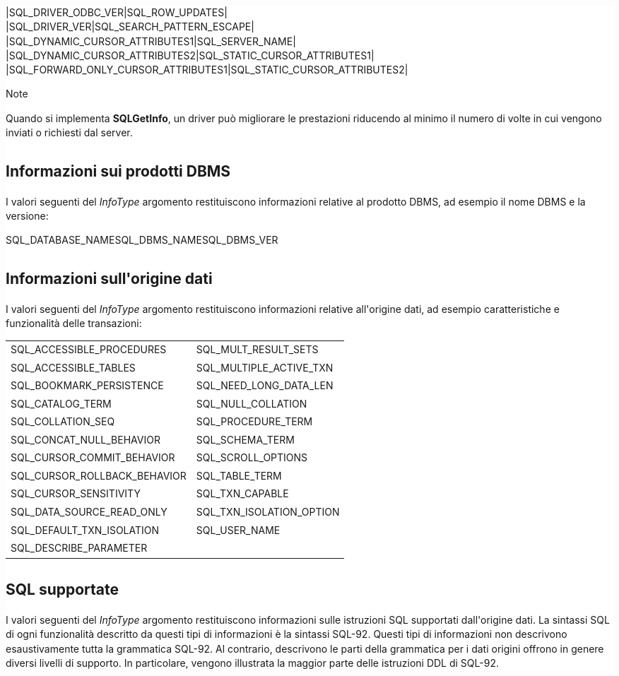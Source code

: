 |SQL_DRIVER_ODBC_VER|SQL_ROW_UPDATES|  
|SQL_DRIVER_VER|SQL_SEARCH_PATTERN_ESCAPE|  
|SQL_DYNAMIC_CURSOR_ATTRIBUTES1|SQL_SERVER_NAME|  
|SQL_DYNAMIC_CURSOR_ATTRIBUTES2|SQL_STATIC_CURSOR_ATTRIBUTES1|  
|SQL_FORWARD_ONLY_CURSOR_ATTRIBUTES1|SQL_STATIC_CURSOR_ATTRIBUTES2|  
  
> [!NOTE]  
>  Quando si implementa **SQLGetInfo**, un driver può migliorare le prestazioni riducendo al minimo il numero di volte in cui vengono inviati o richiesti dal server.  
  
## <a name="dbms-product-information"></a>Informazioni sui prodotti DBMS  
 I valori seguenti del *InfoType* argomento restituiscono informazioni relative al prodotto DBMS, ad esempio il nome DBMS e la versione:  
  
 SQL_DATABASE_NAMESQL_DBMS_NAMESQL_DBMS_VER  
  
## <a name="data-source-information"></a>Informazioni sull'origine dati  
 I valori seguenti del *InfoType* argomento restituiscono informazioni relative all'origine dati, ad esempio caratteristiche e funzionalità delle transazioni:  
  
|||  
|-|-|  
|SQL_ACCESSIBLE_PROCEDURES|SQL_MULT_RESULT_SETS|  
|SQL_ACCESSIBLE_TABLES|SQL_MULTIPLE_ACTIVE_TXN|  
|SQL_BOOKMARK_PERSISTENCE|SQL_NEED_LONG_DATA_LEN|  
|SQL_CATALOG_TERM|SQL_NULL_COLLATION|  
|SQL_COLLATION_SEQ|SQL_PROCEDURE_TERM|  
|SQL_CONCAT_NULL_BEHAVIOR|SQL_SCHEMA_TERM|  
|SQL_CURSOR_COMMIT_BEHAVIOR|SQL_SCROLL_OPTIONS|  
|SQL_CURSOR_ROLLBACK_BEHAVIOR|SQL_TABLE_TERM|  
|SQL_CURSOR_SENSITIVITY|SQL_TXN_CAPABLE|  
|SQL_DATA_SOURCE_READ_ONLY|SQL_TXN_ISOLATION_OPTION|  
|SQL_DEFAULT_TXN_ISOLATION|SQL_USER_NAME|  
|SQL_DESCRIBE_PARAMETER||  
  
## <a name="supported-sql"></a>SQL supportate  
 I valori seguenti del *InfoType* argomento restituiscono informazioni sulle istruzioni SQL supportati dall'origine dati. La sintassi SQL di ogni funzionalità descritto da questi tipi di informazioni è la sintassi SQL-92. Questi tipi di informazioni non descrivono esaustivamente tutta la grammatica SQL-92. Al contrario, descrivono le parti della grammatica per i dati origini offrono in genere diversi livelli di supporto. In particolare, vengono illustrata la maggior parte delle istruzioni DDL di SQL-92.  
  